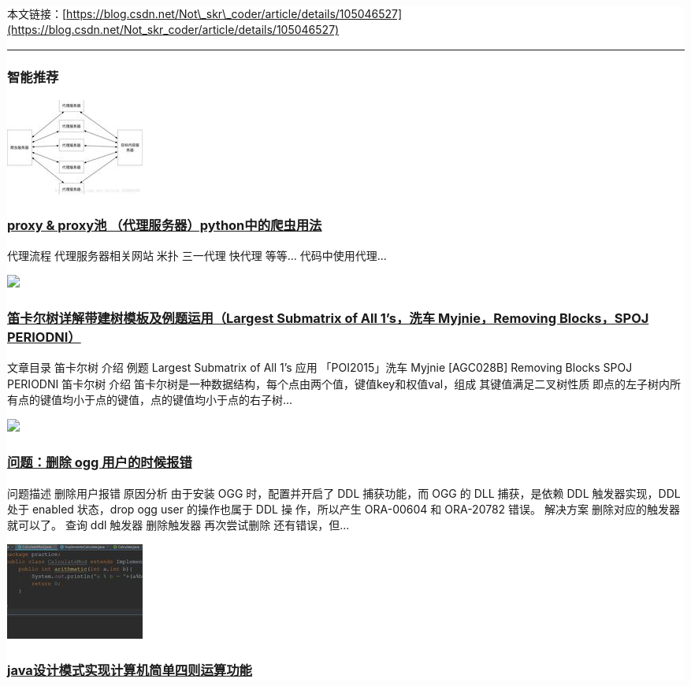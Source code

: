 本文链接：[https://blog.csdn.net/Not\_skr\_coder/article/details/105046527](https://blog.csdn.net/Not_skr_coder/article/details/105046527)

* * *

### 智能推荐

[![](../../../_resources/13f9725fe320c20d1cc0c42fc5320f6d_af226fbde36049f5a.jpeg)](https://www.freesion.com/article/1273172329/)

### [proxy & proxy池 （代理服务器）python中的爬虫用法](https://www.freesion.com/article/1273172329/ "proxy & proxy池 （代理服务器）python中的爬虫用法")

代理流程 代理服务器相关网站 米扑 三一代理 快代理 等等... 代码中使用代理...

[![](../../../_resources/e019b9a62a8a9f83bcc63cb8962024f5_9352a9cb0603425da.png)](https://www.freesion.com/article/71572108213/)

### [笛卡尔树详解带建树模板及例题运用（Largest Submatrix of All 1’s，洗车 Myjnie，Removing Blocks，SPOJ PERIODNI）](https://www.freesion.com/article/71572108213/ "笛卡尔树详解带建树模板及例题运用（Largest Submatrix of All 1’s，洗车 Myjnie，Removing Blocks，SPOJ PERIODNI）")

文章目录 笛卡尔树 介绍 例题 Largest Submatrix of All 1’s 应用 「POI2015」洗车 Myjnie \[AGC028B\] Removing Blocks SPOJ PERIODNI 笛卡尔树 介绍 笛卡尔树是一种数据结构，每个点由两个值，键值key和权值val，组成 其键值满足二叉树性质 即点的左子树内所有点的键值均小于点的键值，点的键值均小于点的右子树...

[![](../../../_resources/12257834029312936580eccef79477e3_3f6ff5d0a9054cc0b.png)](https://www.freesion.com/article/1115543571/)

### [问题：删除 ogg 用户的时候报错](https://www.freesion.com/article/1115543571/ "问题：删除 ogg 用户的时候报错")

问题描述 删除用户报错 原因分析 由于安装 OGG 时，配置并开启了 DDL 捕获功能，而 OGG 的 DLL 捕获，是依赖 DDL 触发器实现，DDL 处于 enabled 状态，drop ogg user 的操作也属于 DDL 操 作，所以产生 ORA-00604 和 ORA-20782 错误。 解决方案 删除对应的触发器就可以了。 查询 ddl 触发器 删除触发器 再次尝试删除 还有错误，但...

[![](../../../_resources/0d5a233951028f2ed8e45a140f7ab1a0_20bb50245247431ab.png)](https://www.freesion.com/article/8733327946/)

### [java设计模式实现计算机简单四则运算功能](https://www.freesion.com/article/8733327946/ "java设计模式实现计算机简单四则运算功能")
